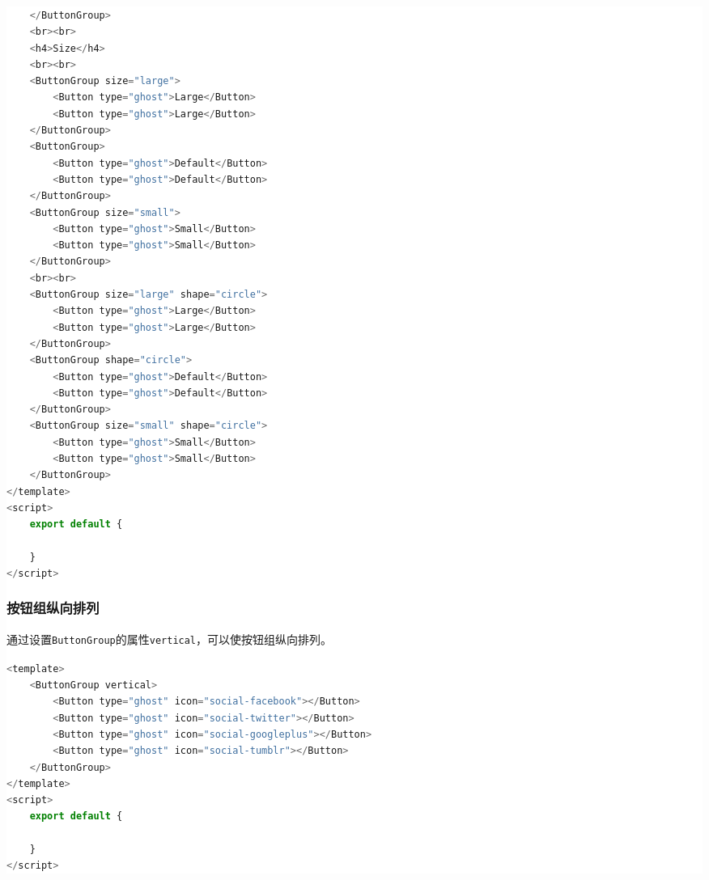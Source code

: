 ```js
    </ButtonGroup>
    <br><br>
    <h4>Size</h4>
    <br><br>
    <ButtonGroup size="large">
        <Button type="ghost">Large</Button>
        <Button type="ghost">Large</Button>
    </ButtonGroup>
    <ButtonGroup>
        <Button type="ghost">Default</Button>
        <Button type="ghost">Default</Button>
    </ButtonGroup>
    <ButtonGroup size="small">
        <Button type="ghost">Small</Button>
        <Button type="ghost">Small</Button>
    </ButtonGroup>
    <br><br>
    <ButtonGroup size="large" shape="circle">
        <Button type="ghost">Large</Button>
        <Button type="ghost">Large</Button>
    </ButtonGroup>
    <ButtonGroup shape="circle">
        <Button type="ghost">Default</Button>
        <Button type="ghost">Default</Button>
    </ButtonGroup>
    <ButtonGroup size="small" shape="circle">
        <Button type="ghost">Small</Button>
        <Button type="ghost">Small</Button>
    </ButtonGroup>
</template>
<script>
    export default {
        
    }
</script>
```


### 按钮组纵向排列

通过设置`ButtonGroup`的属性`vertical`，可以使按钮组纵向排列。

```js
<template>
    <ButtonGroup vertical>
        <Button type="ghost" icon="social-facebook"></Button>
        <Button type="ghost" icon="social-twitter"></Button>
        <Button type="ghost" icon="social-googleplus"></Button>
        <Button type="ghost" icon="social-tumblr"></Button>
    </ButtonGroup>
</template>
<script>
    export default {
        
    }
</script>
```
